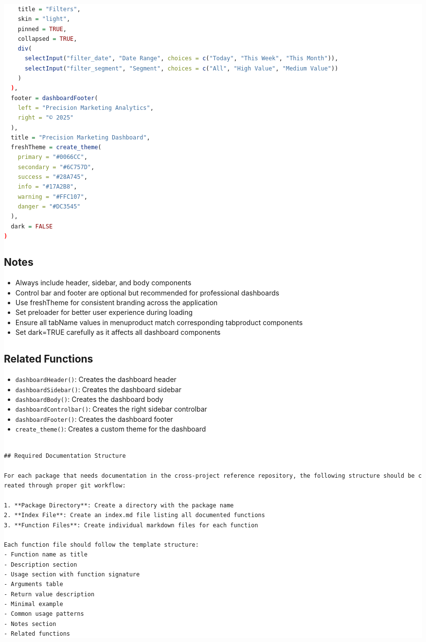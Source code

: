 ```r
    title = "Filters",
    skin = "light",
    pinned = TRUE,
    collapsed = TRUE,
    div(
      selectInput("filter_date", "Date Range", choices = c("Today", "This Week", "This Month")),
      selectInput("filter_segment", "Segment", choices = c("All", "High Value", "Medium Value"))
    )
  ),
  footer = dashboardFooter(
    left = "Precision Marketing Analytics",
    right = "© 2025"
  ),
  title = "Precision Marketing Dashboard",
  freshTheme = create_theme(
    primary = "#0066CC",
    secondary = "#6C757D",
    success = "#28A745", 
    info = "#17A2B8",
    warning = "#FFC107",
    danger = "#DC3545"
  ),
  dark = FALSE
)
```

## Notes
- Always include header, sidebar, and body components
- Control bar and footer are optional but recommended for professional dashboards
- Use freshTheme for consistent branding across the application
- Set preloader for better user experience during loading
- Ensure all tabName values in menuproduct match corresponding tabproduct components
- Set dark=TRUE carefully as it affects all dashboard components

## Related Functions
- `dashboardHeader()`: Creates the dashboard header
- `dashboardSidebar()`: Creates the dashboard sidebar
- `dashboardBody()`: Creates the dashboard body
- `dashboardControlbar()`: Creates the right sidebar controlbar
- `dashboardFooter()`: Creates the dashboard footer
- `create_theme()`: Creates a custom theme for the dashboard
```

## Required Documentation Structure

For each package that needs documentation in the cross-project reference repository, the following structure should be created through proper git workflow:

1. **Package Directory**: Create a directory with the package name
2. **Index File**: Create an index.md file listing all documented functions
3. **Function Files**: Create individual markdown files for each function

Each function file should follow the template structure:
- Function name as title
- Description section
- Usage section with function signature
- Arguments table
- Return value description
- Minimal example
- Common usage patterns
- Notes section
- Related functions
```
